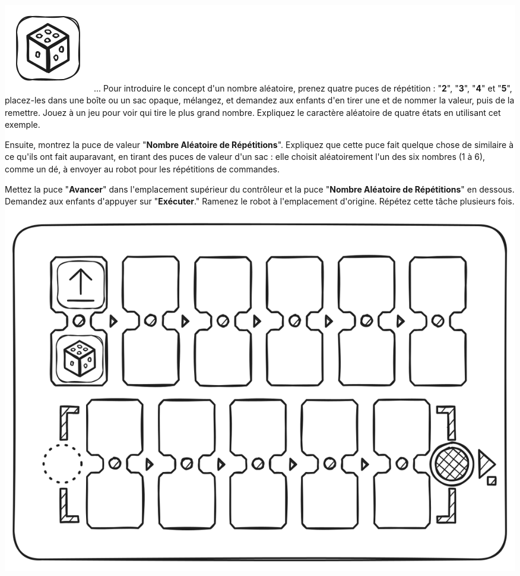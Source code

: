 ![rnd-repeat-chip](images/guide6a.excalidraw.svg)
... Pour introduire le concept d'un nombre aléatoire, prenez quatre puces de répétition : "**2**", "**3**", "**4**" et "**5**", placez-les dans une boîte ou un sac opaque, mélangez, et demandez aux enfants d'en tirer une et de nommer la valeur, puis de la remettre. Jouez à un jeu pour voir qui tire le plus grand nombre. Expliquez le caractère aléatoire de quatre états en utilisant cet exemple.

Ensuite, montrez la puce de valeur "**Nombre Aléatoire de Répétitions**". Expliquez que cette puce fait quelque chose de similaire à ce qu'ils ont fait auparavant, en tirant des puces de valeur d'un sac : elle choisit aléatoirement l'un des six nombres (1 à 6), comme un dé, à envoyer au robot pour les répétitions de commandes.

Mettez la puce "**Avancer**" dans l'emplacement supérieur du contrôleur et la puce "**Nombre Aléatoire de Répétitions**" en dessous. Demandez aux enfants d'appuyer sur "**Exécuter**." Ramenez le robot à l'emplacement d'origine. Répétez cette tâche plusieurs fois.

![rnd-forvard](images/guide6b.excalidraw.svg)
